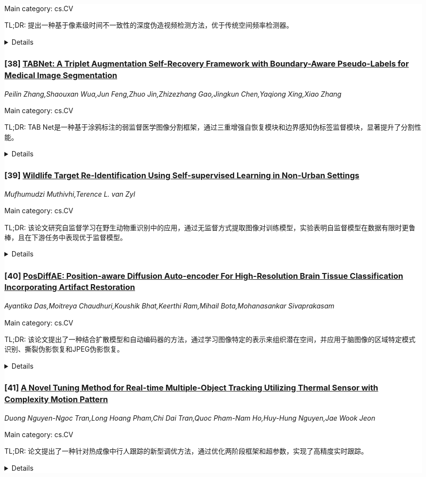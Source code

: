 Main category: cs.CV

TL;DR: 提出一种基于像素级时间不一致性的深度伪造视频检测方法，优于传统空间频率检测器。


<details><summary>Details</summary></details>


### [38] [TABNet: A Triplet Augmentation Self-Recovery Framework with Boundary-Aware Pseudo-Labels for Medical Image Segmentation](https://arxiv.org/abs/2507.02399)
*Peilin Zhang,Shaouxan Wua,Jun Feng,Zhuo Jin,Zhizezhang Gao,Jingkun Chen,Yaqiong Xing,Xiao Zhang*

Main category: cs.CV

TL;DR: TAB Net是一种基于涂鸦标注的弱监督医学图像分割框架，通过三重增强自恢复模块和边界感知伪标签监督模块，显著提升了分割性能。


<details><summary>Details</summary></details>


### [39] [Wildlife Target Re-Identification Using Self-supervised Learning in Non-Urban Settings](https://arxiv.org/abs/2507.02403)
*Mufhumudzi Muthivhi,Terence L. van Zyl*

Main category: cs.CV

TL;DR: 该论文研究自监督学习在野生动物重识别中的应用，通过无监督方式提取图像对训练模型，实验表明自监督模型在数据有限时更鲁棒，且在下游任务中表现优于监督模型。


<details><summary>Details</summary></details>


### [40] [PosDiffAE: Position-aware Diffusion Auto-encoder For High-Resolution Brain Tissue Classification Incorporating Artifact Restoration](https://arxiv.org/abs/2507.02405)
*Ayantika Das,Moitreya Chaudhuri,Koushik Bhat,Keerthi Ram,Mihail Bota,Mohanasankar Sivaprakasam*

Main category: cs.CV

TL;DR: 该论文提出了一种结合扩散模型和自动编码器的方法，通过学习图像特定的表示来组织潜在空间，并应用于脑图像的区域特定模式识别、撕裂伪影恢复和JPEG伪影恢复。


<details><summary>Details</summary></details>


### [41] [A Novel Tuning Method for Real-time Multiple-Object Tracking Utilizing Thermal Sensor with Complexity Motion Pattern](https://arxiv.org/abs/2507.02408)
*Duong Nguyen-Ngoc Tran,Long Hoang Pham,Chi Dai Tran,Quoc Pham-Nam Ho,Huy-Hung Nguyen,Jae Wook Jeon*

Main category: cs.CV

TL;DR: 论文提出了一种针对热成像中行人跟踪的新型调优方法，通过优化两阶段框架和超参数，实现了高精度实时跟踪。


<details><summary>Details</summary></details>


